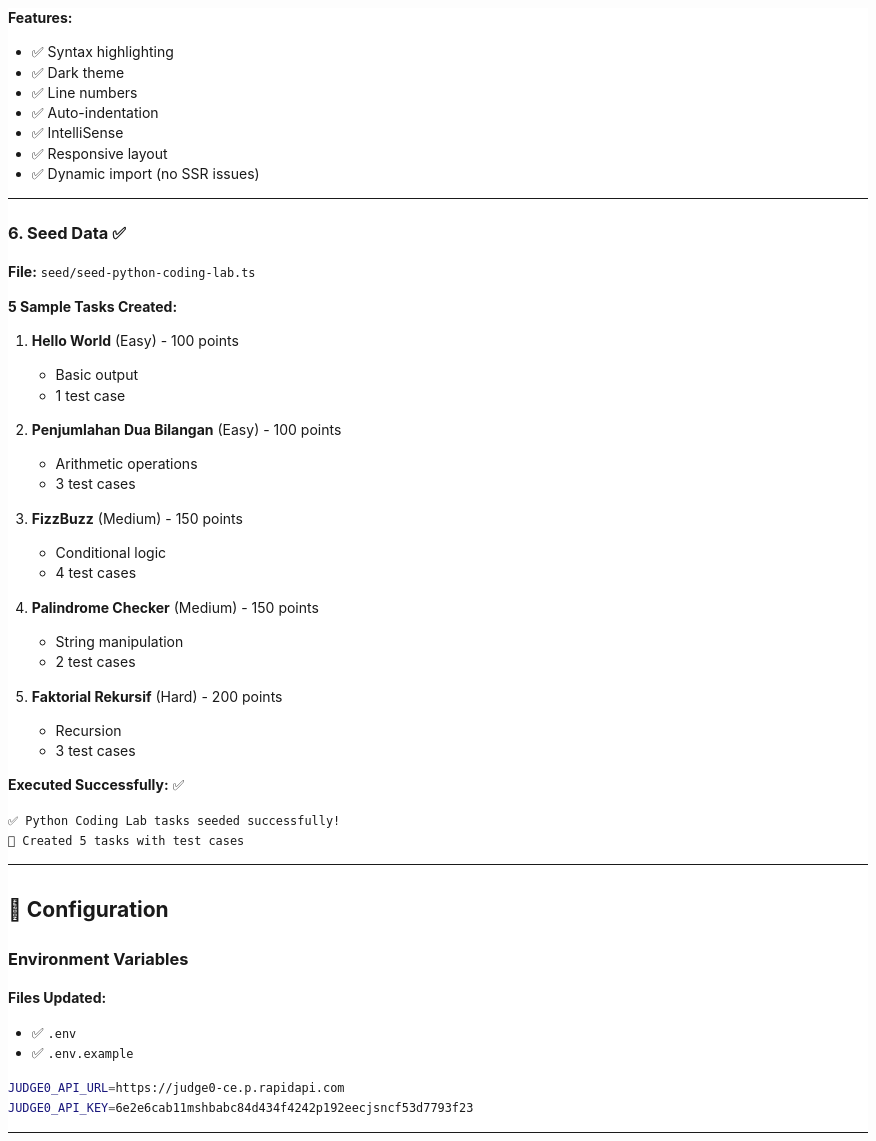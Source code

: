 **Features:**
- ✅ Syntax highlighting
- ✅ Dark theme
- ✅ Line numbers
- ✅ Auto-indentation
- ✅ IntelliSense
- ✅ Responsive layout
- ✅ Dynamic import (no SSR issues)

---

### 6. **Seed Data** ✅
**File:** `seed/seed-python-coding-lab.ts`

**5 Sample Tasks Created:**

1. **Hello World** (Easy) - 100 points
   - Basic output
   - 1 test case

2. **Penjumlahan Dua Bilangan** (Easy) - 100 points
   - Arithmetic operations
   - 3 test cases

3. **FizzBuzz** (Medium) - 150 points
   - Conditional logic
   - 4 test cases

4. **Palindrome Checker** (Medium) - 150 points
   - String manipulation
   - 2 test cases

5. **Faktorial Rekursif** (Hard) - 200 points
   - Recursion
   - 3 test cases

**Executed Successfully:** ✅
```bash
✅ Python Coding Lab tasks seeded successfully!
📝 Created 5 tasks with test cases
```

---

## 🔧 Configuration

### **Environment Variables**
**Files Updated:**
- ✅ `.env`
- ✅ `.env.example`

```bash
JUDGE0_API_URL=https://judge0-ce.p.rapidapi.com
JUDGE0_API_KEY=6e2e6cab11mshbabc84d434f4242p192eecjsncf53d7793f23
```

---